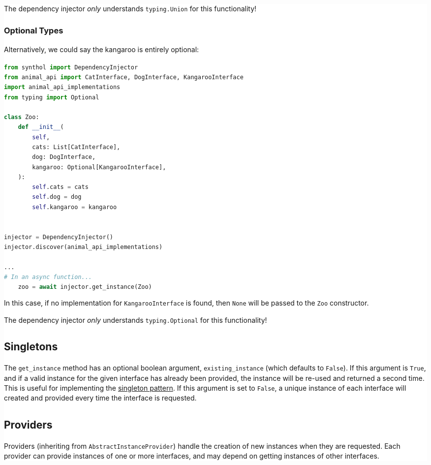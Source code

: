 The dependency injector *only* understands `typing.Union` for this
functionality!

### Optional Types

Alternatively, we could say the kangaroo is entirely optional:

```python
from synthol import DependencyInjector
from animal_api import CatInterface, DogInterface, KangarooInterface
import animal_api_implementations
from typing import Optional

class Zoo:
    def __init__(
        self,
        cats: List[CatInterface],
        dog: DogInterface,
        kangaroo: Optional[KangarooInterface],
    ):
        self.cats = cats
        self.dog = dog
        self.kangaroo = kangaroo


injector = DependencyInjector()
injector.discover(animal_api_implementations)

...
# In an async function...
    zoo = await injector.get_instance(Zoo)
```

In this case, if no implementation for `KangarooInterface` is found, then
`None` will be passed to the `Zoo` constructor.

The dependency injector *only* understands `typing.Optional` for this
functionality!

## Singletons

The `get_instance` method has an optional boolean argument, `existing_instance`
(which defaults to `False`). If this argument is `True`, and if a valid
instance for the given interface has already been provided, the instance will
be re-used and returned a second time. This is useful for implementing the
[singleton pattern](https://en.wikipedia.org/wiki/Singleton_pattern). If this
argument is set to `False`, a unique instance of each interface will created
and provided every time the interface is requested.

## Providers

Providers (inheriting from `AbstractInstanceProvider`) handle the creation of
new instances when they are requested. Each provider can provide instances of
one or more interfaces, and may depend on getting instances of other
interfaces. 
